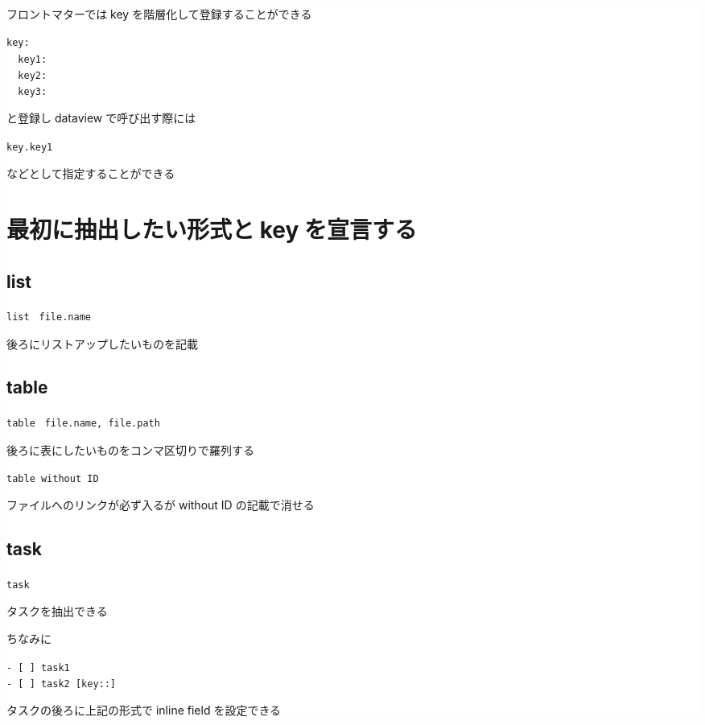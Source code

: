 フロントマターでは key を階層化して登録することができる

```
key:
  key1:
  key2:
  key3:
```

と登録し
dataview で呼び出す際には

```
key.key1
```

などとして指定することができる

# 最初に抽出したい形式と key を宣言する

## list

```
list　file.name
```

後ろにリストアップしたいものを記載

## table

```
table　file.name, file.path
```

後ろに表にしたいものをコンマ区切りで羅列する

```
table without ID
```

ファイルへのリンクが必ず入るが without ID の記載で消せる

## task

```
task
```

タスクを抽出できる

ちなみに

```
- [ ] task1
- [ ] task2 [key::]
```

タスクの後ろに上記の形式で inline field を設定できる
